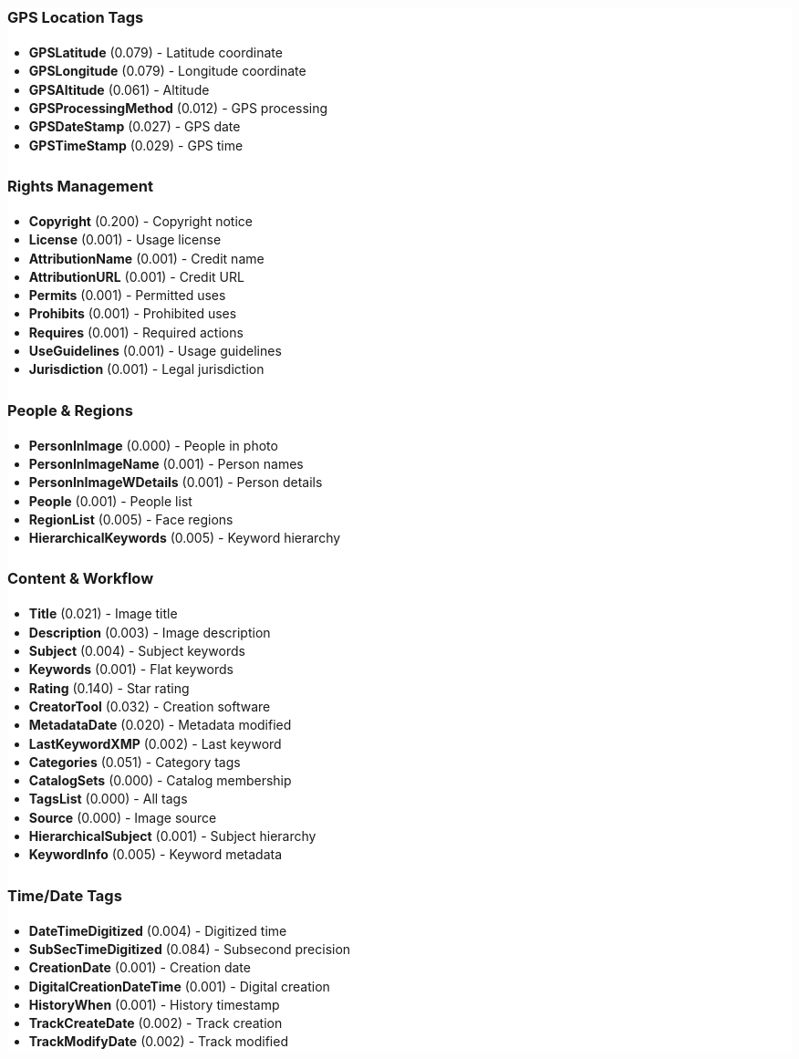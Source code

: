 ### GPS Location Tags
- **GPSLatitude** (0.079) - Latitude coordinate
- **GPSLongitude** (0.079) - Longitude coordinate
- **GPSAltitude** (0.061) - Altitude
- **GPSProcessingMethod** (0.012) - GPS processing
- **GPSDateStamp** (0.027) - GPS date
- **GPSTimeStamp** (0.029) - GPS time

### Rights Management
- **Copyright** (0.200) - Copyright notice
- **License** (0.001) - Usage license
- **AttributionName** (0.001) - Credit name
- **AttributionURL** (0.001) - Credit URL
- **Permits** (0.001) - Permitted uses
- **Prohibits** (0.001) - Prohibited uses
- **Requires** (0.001) - Required actions
- **UseGuidelines** (0.001) - Usage guidelines
- **Jurisdiction** (0.001) - Legal jurisdiction

### People & Regions
- **PersonInImage** (0.000) - People in photo
- **PersonInImageName** (0.001) - Person names
- **PersonInImageWDetails** (0.001) - Person details
- **People** (0.001) - People list
- **RegionList** (0.005) - Face regions
- **HierarchicalKeywords** (0.005) - Keyword hierarchy

### Content & Workflow
- **Title** (0.021) - Image title
- **Description** (0.003) - Image description
- **Subject** (0.004) - Subject keywords
- **Keywords** (0.001) - Flat keywords
- **Rating** (0.140) - Star rating
- **CreatorTool** (0.032) - Creation software
- **MetadataDate** (0.020) - Metadata modified
- **LastKeywordXMP** (0.002) - Last keyword
- **Categories** (0.051) - Category tags
- **CatalogSets** (0.000) - Catalog membership
- **TagsList** (0.000) - All tags
- **Source** (0.000) - Image source
- **HierarchicalSubject** (0.001) - Subject hierarchy
- **KeywordInfo** (0.005) - Keyword metadata

### Time/Date Tags
- **DateTimeDigitized** (0.004) - Digitized time
- **SubSecTimeDigitized** (0.084) - Subsecond precision
- **CreationDate** (0.001) - Creation date
- **DigitalCreationDateTime** (0.001) - Digital creation
- **HistoryWhen** (0.001) - History timestamp
- **TrackCreateDate** (0.002) - Track creation
- **TrackModifyDate** (0.002) - Track modified
